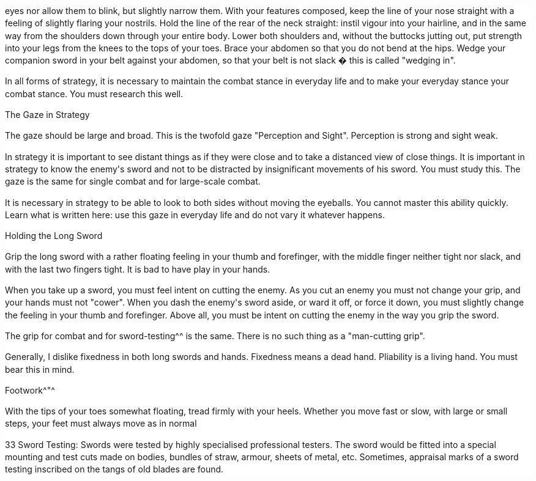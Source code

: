 

eyes nor allow them to blink, but slightly narrow them. With your features composed, keep
the line of your nose straight with a feeling of slightly flaring your nostrils. Hold the line of
the rear of the neck straight: instil vigour into your hairline, and in the same way from the
shoulders down through your entire body. Lower both shoulders and, without the buttocks
jutting out, put strength into your legs from the knees to the tops of your toes. Brace your
abdomen so that you do not bend at the hips. Wedge your companion sword in your belt
against your abdomen, so that your belt is not slack � this is called "wedging in".

In all forms of strategy, it is necessary to maintain the combat stance in everyday
life and to make your everyday stance your combat stance. You must research this well.



The Gaze in Strategy

The gaze should be large and broad. This is the twofold gaze "Perception and Sight".
Perception is strong and sight weak.

In strategy it is important to see distant things as if they were close and to take a
distanced view of close things. It is important in strategy to know the enemy's sword and
not to be distracted by insignificant movements of his sword. You must study this. The
gaze is the same for single combat and for large-scale combat.

It is necessary in strategy to be able to look to both sides without moving the
eyeballs. You cannot master this ability quickly. Learn what is written here: use this gaze
in everyday life and do not vary it whatever happens.



Holding the Long Sword

Grip the long sword with a rather floating feeling in your thumb and forefinger, with the
middle finger neither tight nor slack, and with the last two fingers tight. It is bad to have
play in your hands.

When you take up a sword, you must feel intent on cutting the enemy. As you cut
an enemy you must not change your grip, and your hands must not "cower". When you
dash the enemy's sword aside, or ward it off, or force it down, you must slightly change
the feeling in your thumb and forefinger. Above all, you must be intent on cutting the
enemy in the way you grip the sword.

The grip for combat and for sword-testing^^ is the same. There is no such thing as
a "man-cutting grip".

Generally, I dislike fixedness in both long swords and hands. Fixedness means a
dead hand. Pliability is a living hand. You must bear this in mind.

Footwork^"^

With the tips of your toes somewhat floating, tread firmly with your heels. Whether you
move fast or slow, with large or small steps, your feet must always move as in normal



33 Sword Testing: Swords were tested by highly specialised professional testers. The sword would be fitted into a special
mounting and test cuts made on bodies, bundles of straw, armour, sheets of metal, etc. Sometimes, appraisal marks of a
sword testing inscribed on the tangs of old blades are found.
